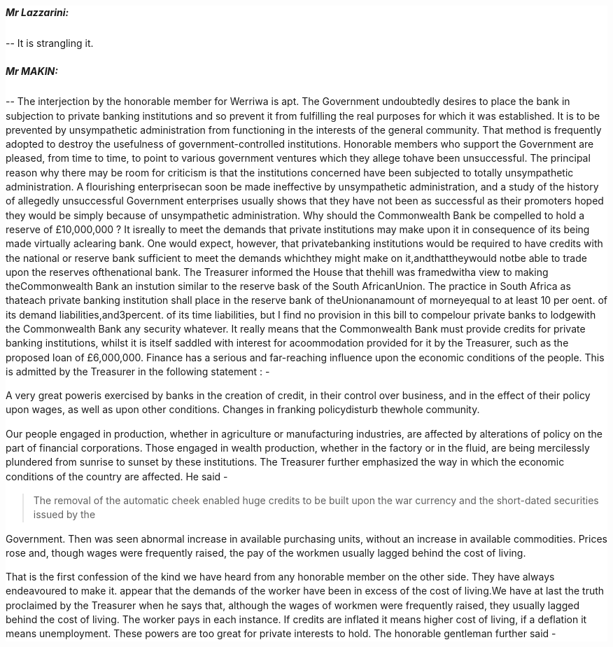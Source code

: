 ##### Mr Lazzarini:

-- It is strangling it. 

##### Mr MAKIN:

-- The interjection by the honorable member for Werriwa is apt. The Government undoubtedly desires to place the bank in subjection to private banking institutions and so prevent it from fulfilling the real purposes for which it was established. It is to be prevented by unsympathetic administration from functioning in the interests of the general community. That method is frequently adopted to destroy the usefulness of government-controlled institutions. Honorable members who support the Government are pleased, from time to time, to point to various government ventures which they allege tohave been unsuccessful. The principal reason why there may be room for criticism is that the institutions concerned have been subjected to totally unsympathetic administration. A flourishing enterprisecan soon be made ineffective by unsympathetic administration, and a study of the history of allegedly unsuccessful Government enterprises usually shows that they have not been as successful as their promoters hoped they would be simply because of unsympathetic administration. Why should the Commonwealth Bank be compelled to hold a reserve of £10,000,000 ? It isreally to meet the demands that private institutions may make upon it in consequence of its being made virtually aclearing bank. One would expect, however, that privatebanking institutions would be required to have credits with the national or reserve bank sufficient to meet the demands whichthey might make on it,andthattheywould notbe able to trade upon the reserves ofthenational bank. The Treasurer informed the House that thehill was framedwitha view to making theCommonwealth Bank an instution similar to the reserve bask of the South AfricanUnion. The practice in South Africa as thateach private banking institution shall place in the reserve bank of theUnionanamount of morneyequal to at least 10 per oent. of its demand liabilities,and3percent. of its time liabilities, but I find no provision in this bill to compelour private banks to lodgewith the Commonwealth Bank any security whatever. It really means that the Commonwealth Bank must provide credits for private banking institutions, whilst it is itself saddled with interest for acoommodation provided for it by the Treasurer, such as the proposed loan of £6,000,000. Finance has a serious and far-reaching influence upon the economic conditions of the people. This is admitted by the Treasurer in the following statement : - 

A very great poweris exercised by banks in the creation of credit, in their control over business, and in the effect of their policy upon wages, as well as upon other conditions. Changes in franking policydisturb thewhole community. 

Our people engaged in production, whether in agriculture or manufacturing industries, are affected by alterations of policy on the part of financial corporations. Those engaged in wealth production, whether in the factory or in the fluid, are being mercilessly plundered from sunrise to sunset by these institutions. The Treasurer further emphasized the way in which the economic conditions of the country are affected. He said - 

  >The removal of the automatic cheek enabled huge credits to be built upon the war currency and the short-dated securities issued by the 

Government. Then was seen abnormal increase in available purchasing units, without an increase in available commodities. Prices rose and, though wages were frequently raised, the pay of the workmen usually lagged behind the cost of living. 

That is the first confession of the kind we have heard from any honorable member on the other side. They have always endeavoured to make it. appear that the demands of the worker have been in excess of the cost of living.We have at last the truth proclaimed by the Treasurer when he says that, although the wages of workmen were frequently raised, they usually lagged behind the cost of living. The worker pays in each instance. If credits are inflated it means higher cost of living, if a deflation it means unemployment. These powers are too great for private interests to hold. The honorable gentleman further said - 
